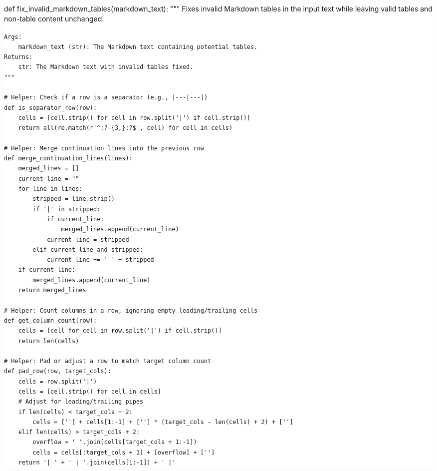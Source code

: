 def fix_invalid_markdown_tables(markdown_text):
    """
    Fixes invalid Markdown tables in the input text while leaving valid tables and non-table content unchanged.

    Args:
        markdown_text (str): The Markdown text containing potential tables.
    Returns:
        str: The Markdown text with invalid tables fixed.
    """

    # Helper: Check if a row is a separator (e.g., |---|---|)
    def is_separator_row(row):
        cells = [cell.strip() for cell in row.split('|') if cell.strip()]
        return all(re.match(r'^:?-{3,}:?$', cell) for cell in cells)

    # Helper: Merge continuation lines into the previous row
    def merge_continuation_lines(lines):
        merged_lines = []
        current_line = ""
        for line in lines:
            stripped = line.strip()
            if '|' in stripped:
                if current_line:
                    merged_lines.append(current_line)
                current_line = stripped
            elif current_line and stripped:
                current_line += ' ' + stripped
        if current_line:
            merged_lines.append(current_line)
        return merged_lines

    # Helper: Count columns in a row, ignoring empty leading/trailing cells
    def get_column_count(row):
        cells = [cell for cell in row.split('|') if cell.strip()]
        return len(cells)

    # Helper: Pad or adjust a row to match target column count
    def pad_row(row, target_cols):
        cells = row.split('|')
        cells = [cell.strip() for cell in cells]
        # Adjust for leading/trailing pipes
        if len(cells) < target_cols + 2:
            cells = [''] + cells[1:-1] + [''] * (target_cols - len(cells) + 2) + ['']
        elif len(cells) > target_cols + 2:
            overflow = ' '.join(cells[target_cols + 1:-1])
            cells = cells[:target_cols + 1] + [overflow] + ['']
        return '| ' + ' | '.join(cells[1:-1]) + ' |'
